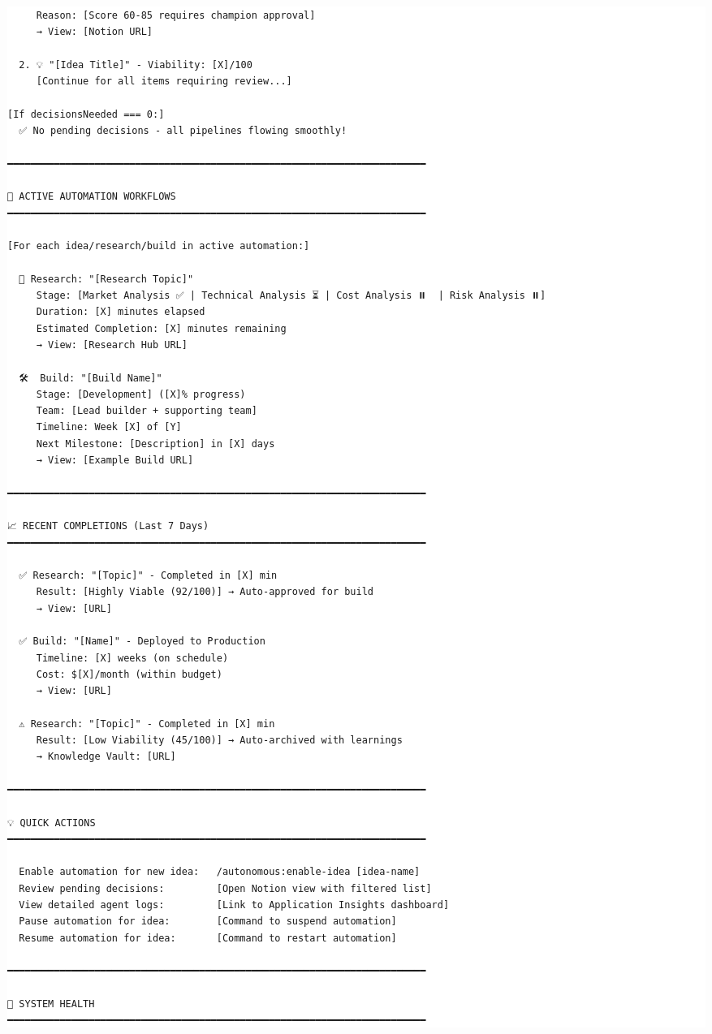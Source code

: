 ```
     Reason: [Score 60-85 requires champion approval]
     → View: [Notion URL]

  2. 💡 "[Idea Title]" - Viability: [X]/100
     [Continue for all items requiring review...]

[If decisionsNeeded === 0:]
  ✅ No pending decisions - all pipelines flowing smoothly!

━━━━━━━━━━━━━━━━━━━━━━━━━━━━━━━━━━━━━━━━━━━━━━━━━━━━━━━━━━━━━━━━━━━━━━━━

🔄 ACTIVE AUTOMATION WORKFLOWS
━━━━━━━━━━━━━━━━━━━━━━━━━━━━━━━━━━━━━━━━━━━━━━━━━━━━━━━━━━━━━━━━━━━━━━━━

[For each idea/research/build in active automation:]

  🔬 Research: "[Research Topic]"
     Stage: [Market Analysis ✅ | Technical Analysis ⏳ | Cost Analysis ⏸️  | Risk Analysis ⏸️]
     Duration: [X] minutes elapsed
     Estimated Completion: [X] minutes remaining
     → View: [Research Hub URL]

  🛠️  Build: "[Build Name]"
     Stage: [Development] ([X]% progress)
     Team: [Lead builder + supporting team]
     Timeline: Week [X] of [Y]
     Next Milestone: [Description] in [X] days
     → View: [Example Build URL]

━━━━━━━━━━━━━━━━━━━━━━━━━━━━━━━━━━━━━━━━━━━━━━━━━━━━━━━━━━━━━━━━━━━━━━━━

📈 RECENT COMPLETIONS (Last 7 Days)
━━━━━━━━━━━━━━━━━━━━━━━━━━━━━━━━━━━━━━━━━━━━━━━━━━━━━━━━━━━━━━━━━━━━━━━━

  ✅ Research: "[Topic]" - Completed in [X] min
     Result: [Highly Viable (92/100)] → Auto-approved for build
     → View: [URL]

  ✅ Build: "[Name]" - Deployed to Production
     Timeline: [X] weeks (on schedule)
     Cost: $[X]/month (within budget)
     → View: [URL]

  ⚠️ Research: "[Topic]" - Completed in [X] min
     Result: [Low Viability (45/100)] → Auto-archived with learnings
     → Knowledge Vault: [URL]

━━━━━━━━━━━━━━━━━━━━━━━━━━━━━━━━━━━━━━━━━━━━━━━━━━━━━━━━━━━━━━━━━━━━━━━━

💡 QUICK ACTIONS
━━━━━━━━━━━━━━━━━━━━━━━━━━━━━━━━━━━━━━━━━━━━━━━━━━━━━━━━━━━━━━━━━━━━━━━━

  Enable automation for new idea:   /autonomous:enable-idea [idea-name]
  Review pending decisions:         [Open Notion view with filtered list]
  View detailed agent logs:         [Link to Application Insights dashboard]
  Pause automation for idea:        [Command to suspend automation]
  Resume automation for idea:       [Command to restart automation]

━━━━━━━━━━━━━━━━━━━━━━━━━━━━━━━━━━━━━━━━━━━━━━━━━━━━━━━━━━━━━━━━━━━━━━━━

🎯 SYSTEM HEALTH
━━━━━━━━━━━━━━━━━━━━━━━━━━━━━━━━━━━━━━━━━━━━━━━━━━━━━━━━━━━━━━━━━━━━━━━━

```